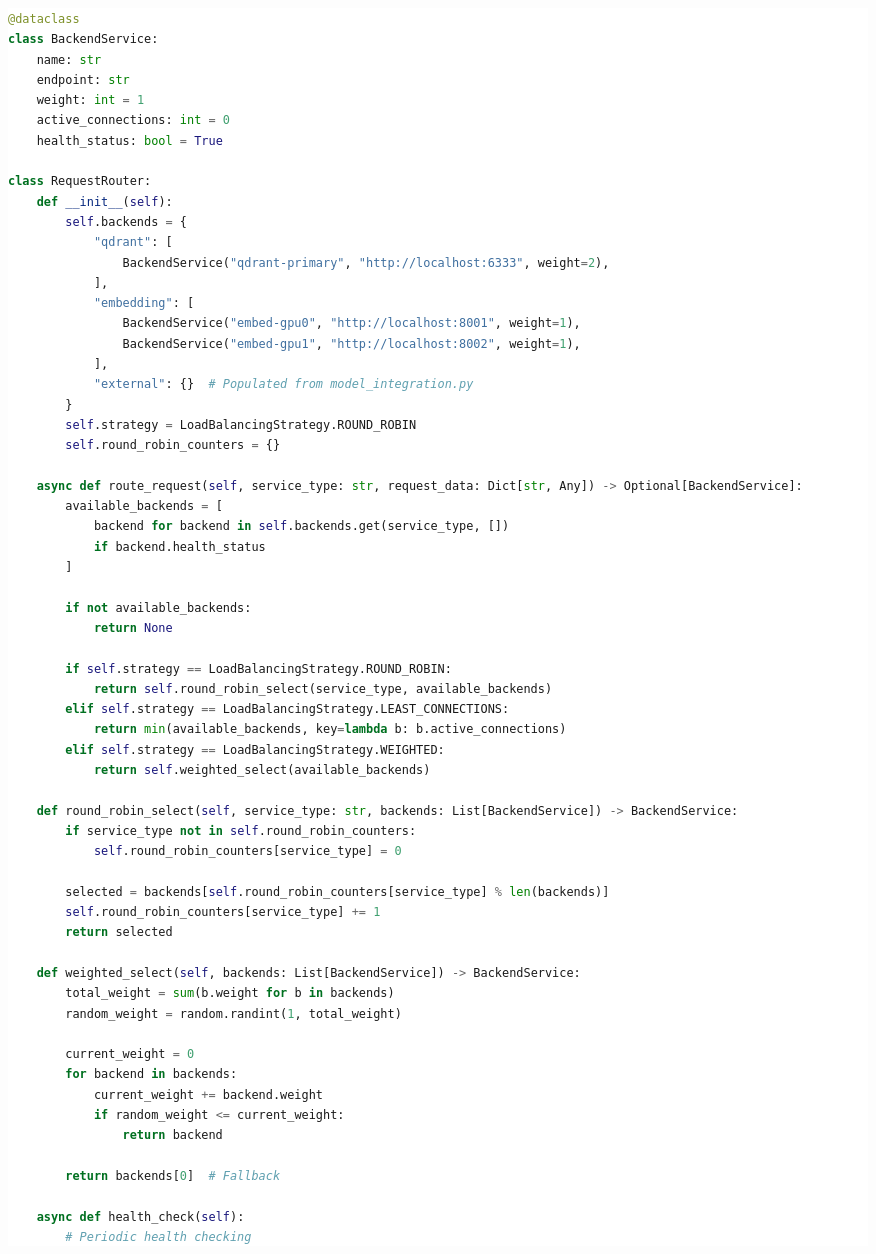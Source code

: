 ```python
@dataclass
class BackendService:
    name: str
    endpoint: str
    weight: int = 1
    active_connections: int = 0
    health_status: bool = True

class RequestRouter:
    def __init__(self):
        self.backends = {
            "qdrant": [
                BackendService("qdrant-primary", "http://localhost:6333", weight=2),
            ],
            "embedding": [
                BackendService("embed-gpu0", "http://localhost:8001", weight=1),
                BackendService("embed-gpu1", "http://localhost:8002", weight=1),
            ],
            "external": {}  # Populated from model_integration.py
        }
        self.strategy = LoadBalancingStrategy.ROUND_ROBIN
        self.round_robin_counters = {}
    
    async def route_request(self, service_type: str, request_data: Dict[str, Any]) -> Optional[BackendService]:
        available_backends = [
            backend for backend in self.backends.get(service_type, [])
            if backend.health_status
        ]
        
        if not available_backends:
            return None
        
        if self.strategy == LoadBalancingStrategy.ROUND_ROBIN:
            return self.round_robin_select(service_type, available_backends)
        elif self.strategy == LoadBalancingStrategy.LEAST_CONNECTIONS:
            return min(available_backends, key=lambda b: b.active_connections)
        elif self.strategy == LoadBalancingStrategy.WEIGHTED:
            return self.weighted_select(available_backends)
    
    def round_robin_select(self, service_type: str, backends: List[BackendService]) -> BackendService:
        if service_type not in self.round_robin_counters:
            self.round_robin_counters[service_type] = 0
        
        selected = backends[self.round_robin_counters[service_type] % len(backends)]
        self.round_robin_counters[service_type] += 1
        return selected
    
    def weighted_select(self, backends: List[BackendService]) -> BackendService:
        total_weight = sum(b.weight for b in backends)
        random_weight = random.randint(1, total_weight)
        
        current_weight = 0
        for backend in backends:
            current_weight += backend.weight
            if random_weight <= current_weight:
                return backend
        
        return backends[0]  # Fallback
    
    async def health_check(self):
        # Periodic health checking
```